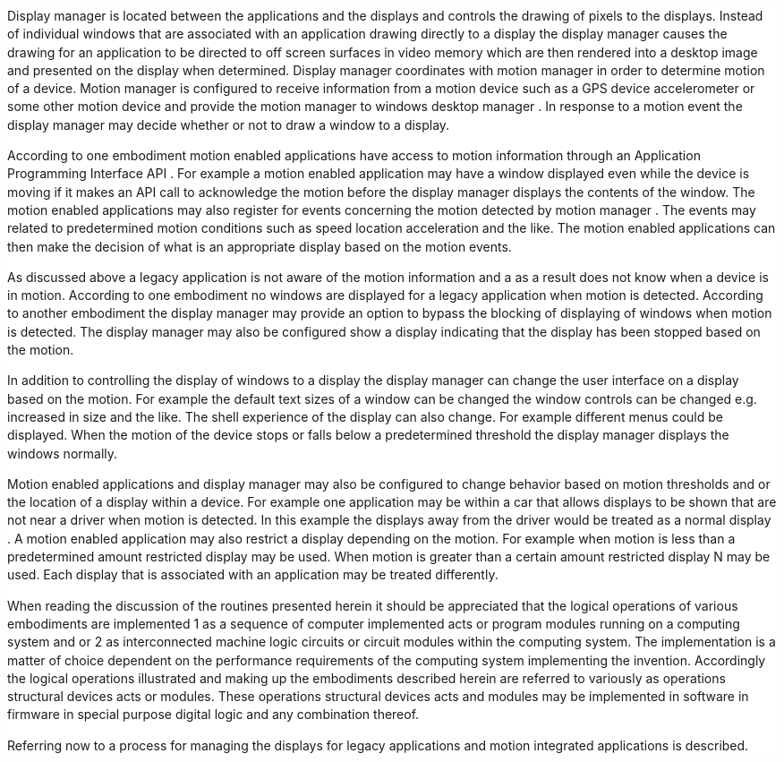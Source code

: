 Display manager is located between the applications and the displays and controls the drawing of pixels to the displays. Instead of individual windows that are associated with an application drawing directly to a display the display manager causes the drawing for an application to be directed to off screen surfaces in video memory which are then rendered into a desktop image and presented on the display when determined. Display manager coordinates with motion manager in order to determine motion of a device. Motion manager is configured to receive information from a motion device such as a GPS device accelerometer or some other motion device and provide the motion manager to windows desktop manager . In response to a motion event the display manager may decide whether or not to draw a window to a display.

According to one embodiment motion enabled applications have access to motion information through an Application Programming Interface API . For example a motion enabled application may have a window displayed even while the device is moving if it makes an API call to acknowledge the motion before the display manager displays the contents of the window. The motion enabled applications may also register for events concerning the motion detected by motion manager . The events may related to predetermined motion conditions such as speed location acceleration and the like. The motion enabled applications can then make the decision of what is an appropriate display based on the motion events.

As discussed above a legacy application is not aware of the motion information and a as a result does not know when a device is in motion. According to one embodiment no windows are displayed for a legacy application when motion is detected. According to another embodiment the display manager may provide an option to bypass the blocking of displaying of windows when motion is detected. The display manager may also be configured show a display indicating that the display has been stopped based on the motion.

In addition to controlling the display of windows to a display the display manager can change the user interface on a display based on the motion. For example the default text sizes of a window can be changed the window controls can be changed e.g. increased in size and the like. The shell experience of the display can also change. For example different menus could be displayed. When the motion of the device stops or falls below a predetermined threshold the display manager displays the windows normally.

Motion enabled applications and display manager may also be configured to change behavior based on motion thresholds and or the location of a display within a device. For example one application may be within a car that allows displays to be shown that are not near a driver when motion is detected. In this example the displays away from the driver would be treated as a normal display . A motion enabled application may also restrict a display depending on the motion. For example when motion is less than a predetermined amount restricted display may be used. When motion is greater than a certain amount restricted display N may be used. Each display that is associated with an application may be treated differently.

When reading the discussion of the routines presented herein it should be appreciated that the logical operations of various embodiments are implemented 1 as a sequence of computer implemented acts or program modules running on a computing system and or 2 as interconnected machine logic circuits or circuit modules within the computing system. The implementation is a matter of choice dependent on the performance requirements of the computing system implementing the invention. Accordingly the logical operations illustrated and making up the embodiments described herein are referred to variously as operations structural devices acts or modules. These operations structural devices acts and modules may be implemented in software in firmware in special purpose digital logic and any combination thereof.

Referring now to a process for managing the displays for legacy applications and motion integrated applications is described.
